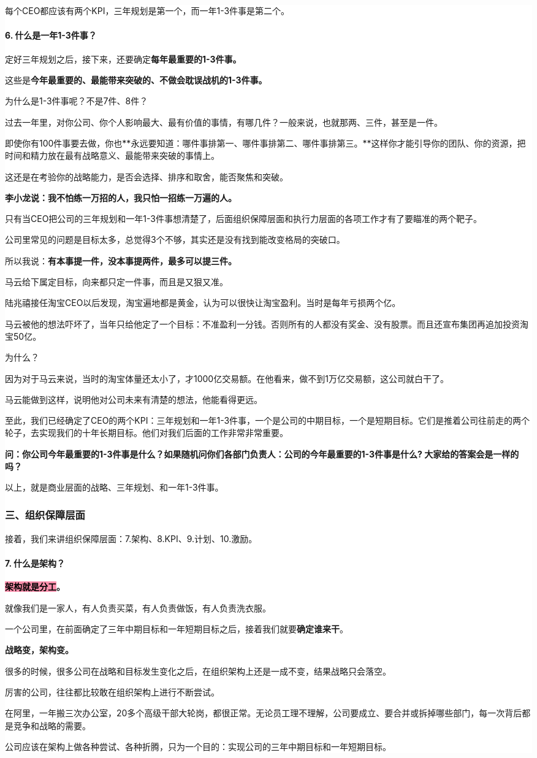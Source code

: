 每个CEO都应该有两个KPI，三年规划是第一个，而一年1-3件事是第二个。

#### 6.  **什么是一年1-3件事？**   

定好三年规划之后，接下来，还要确定**每年最重要的1-3件事。**

这些是**今年最重要的、最能带来突破的、不做会耽误战机的1-3件事。**

为什么是1-3件事呢？不是7件、8件？

过去一年里，对你公司、你个人影响最大、最有价值的事情，有哪几件？一般来说，也就那两、三件，甚至是一件。

即使你有100件事要去做，你也**永远要知道：哪件事排第一、哪件事排第二、哪件事排第三。**这样你才能引导你的团队、你的资源，把时间和精力放在最有战略意义、最能带来突破的事情上。

这还是在考验你的战略能力，是否会选择、排序和取舍，能否聚焦和突破。

**李小龙说：我不怕练一万招的人，我只怕一招练一万遍的人。** 

只有当CEO把公司的三年规划和一年1-3件事想清楚了，后面组织保障层面和执行力层面的各项工作才有了要瞄准的两个靶子。 

公司里常见的问题是目标太多，总觉得3个不够，其实还是没有找到能改变格局的突破口。

所以我说：**有本事提一件，没本事提两件，最多可以提三件。**

马云给下属定目标，向来都只定一件事，而且是又狠又准。

陆兆禧接任淘宝CEO以后发现，淘宝遍地都是黄金，认为可以很快让淘宝盈利。当时是每年亏损两个亿。

马云被他的想法吓坏了，当年只给他定了一个目标：不准盈利一分钱。否则所有的人都没有奖金、没有股票。而且还宣布集团再追加投资淘宝50亿。

为什么？

因为对于马云来说，当时的淘宝体量还太小了，才1000亿交易额。在他看来，做不到1万亿交易额，这公司就白干了。

马云能做到这样，说明他对公司未来有清楚的想法，他能看得更远。

至此，我们已经确定了CEO的两个KPI：三年规划和一年1-3件事，一个是公司的中期目标，一个是短期目标。它们是推着公司往前走的两个轮子，去实现我们的十年长期目标。他们对我们后面的工作非常非常重要。

**问：你公司今年最重要的1-3件事是什么？如果随机问你们各部门负责人：公司的今年最重要的1-3件事是什么? 大家给的答案会是一样的吗？**

以上，就是商业层面的战略、三年规划、和一年1-3件事。

### **三、组织保障层面**

接着，我们来讲组织保障层面：7.架构、8.KPI、9.计划、10.激励。

#### 7.  **什么是架构？**

**<mark style="background: #FF5582A6;">架构就是分工</mark>。**

就像我们是一家人，有人负责买菜，有人负责做饭，有人负责洗衣服。

一个公司里，在前面确定了三年中期目标和一年短期目标之后，接着我们就要**确定谁来干**。

**战略变，架构变。**

很多的时候，很多公司在战略和目标发生变化之后，在组织架构上还是一成不变，结果战略只会落空。

厉害的公司，往往都比较敢在组织架构上进行不断尝试。

在阿里，一年搬三次办公室，20多个高级干部大轮岗，都很正常。无论员工理不理解，公司要成立、要合并或拆掉哪些部门，每一次背后都是竞争和战略的需要。

公司应该在架构上做各种尝试、各种折腾，只为一个目的：实现公司的三年中期目标和一年短期目标。
